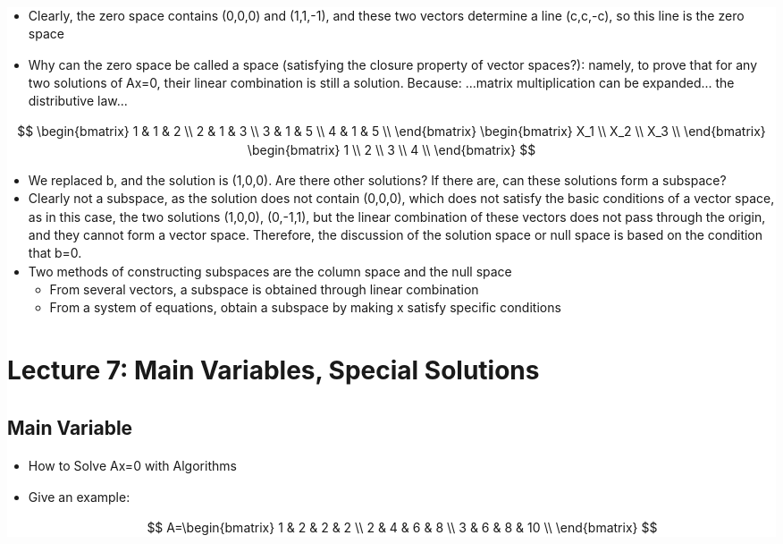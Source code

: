*   Clearly, the zero space contains (0,0,0) and (1,1,-1), and these two vectors determine a line (c,c,-c), so this line is the zero space
    
*   Why can the zero space be called a space (satisfying the closure property of vector spaces?): namely, to prove that for any two solutions of Ax=0, their linear combination is still a solution. Because: ...matrix multiplication can be expanded... the distributive law...
    

$$
\begin{bmatrix}
1 & 1 & 2  \\
2 & 1 & 3  \\
3 & 1 & 5  \\
4 & 1 & 5  \\
\end{bmatrix}
\begin{bmatrix}
X_1 \\
X_2 \\
X_3 \\
\end{bmatrix}
\begin{bmatrix}
1 \\
2 \\
3 \\
4 \\
\end{bmatrix}
$$

*   We replaced b, and the solution is (1,0,0). Are there other solutions? If there are, can these solutions form a subspace?
*   Clearly not a subspace, as the solution does not contain (0,0,0), which does not satisfy the basic conditions of a vector space, as in this case, the two solutions (1,0,0), (0,-1,1), but the linear combination of these vectors does not pass through the origin, and they cannot form a vector space. Therefore, the discussion of the solution space or null space is based on the condition that b=0.
*   Two methods of constructing subspaces are the column space and the null space
    *   From several vectors, a subspace is obtained through linear combination
    *   From a system of equations, obtain a subspace by making x satisfy specific conditions

Lecture 7: Main Variables, Special Solutions
============================================

Main Variable
-------------

*   How to Solve Ax=0 with Algorithms
    
*   Give an example:
    
    $$
    A=\begin{bmatrix}
    1 & 2 & 2 & 2  \\
    2 & 4 & 6 & 8  \\
    3 & 6 & 8 & 10  \\
    \end{bmatrix}
    $$
    